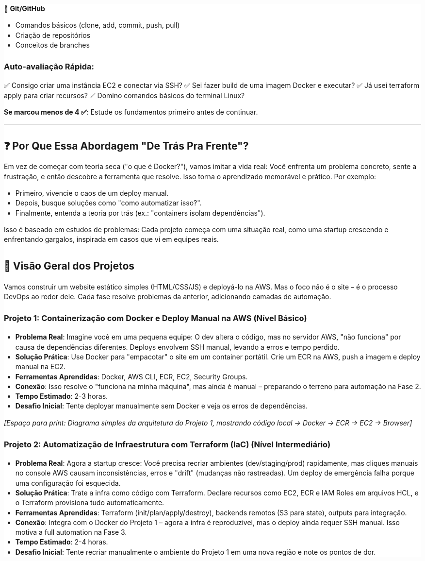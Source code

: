 **🔧 Git/GitHub**
- Comandos básicos (clone, add, commit, push, pull)
- Criação de repositórios
- Conceitos de branches

### Auto-avaliação Rápida:
✅ Consigo criar uma instância EC2 e conectar via SSH?
✅ Sei fazer build de uma imagem Docker e executar?
✅ Já usei terraform apply para criar recursos?
✅ Domino comandos básicos do terminal Linux?

**Se marcou menos de 4 ✅**: Estude os fundamentos primeiro antes de continuar.

---

## ❓ Por Que Essa Abordagem "De Trás Pra Frente"?
Em vez de começar com teoria seca ("o que é Docker?"), vamos imitar a vida real: Você enfrenta um problema concreto, sente a frustração, e então descobre a ferramenta que resolve. Isso torna o aprendizado memorável e prático. Por exemplo:
- Primeiro, vivencie o caos de um deploy manual.
- Depois, busque soluções como "como automatizar isso?".
- Finalmente, entenda a teoria por trás (ex.: "containers isolam dependências").

Isso é baseado em estudos de problemas: Cada projeto começa com uma situação real, como uma startup crescendo e enfrentando gargalos, inspirada em casos que vi em equipes reais.

## 🎯 Visão Geral dos Projetos
Vamos construir um website estático simples (HTML/CSS/JS) e deployá-lo na AWS. Mas o foco não é o site – é o processo DevOps ao redor dele. Cada fase resolve problemas da anterior, adicionando camadas de automação.

### Projeto 1: Containerização com Docker e Deploy Manual na AWS (Nível Básico)
- **Problema Real**: Imagine você em uma pequena equipe: O dev altera o código, mas no servidor AWS, "não funciona" por causa de dependências diferentes. Deploys envolvem SSH manual, levando a erros e tempo perdido.
- **Solução Prática**: Use Docker para "empacotar" o site em um container portátil. Crie um ECR na AWS, push a imagem e deploy manual na EC2.
- **Ferramentas Aprendidas**: Docker, AWS CLI, ECR, EC2, Security Groups.
- **Conexão**: Isso resolve o "funciona na minha máquina", mas ainda é manual – preparando o terreno para automação na Fase 2.
- **Tempo Estimado**: 2-3 horas.
- **Desafio Inicial**: Tente deployar manualmente sem Docker e veja os erros de dependências.

*[Espaço para print: Diagrama simples da arquitetura do Projeto 1, mostrando código local → Docker → ECR → EC2 → Browser]*

### Projeto 2: Automatização de Infraestrutura com Terraform (IaC) (Nível Intermediário)
- **Problema Real**: Agora a startup cresce: Você precisa recriar ambientes (dev/staging/prod) rapidamente, mas cliques manuais no console AWS causam inconsistências, erros e "drift" (mudanças não rastreadas). Um deploy de emergência falha porque uma configuração foi esquecida.
- **Solução Prática**: Trate a infra como código com Terraform. Declare recursos como EC2, ECR e IAM Roles em arquivos HCL, e o Terraform provisiona tudo automaticamente.
- **Ferramentas Aprendidas**: Terraform (init/plan/apply/destroy), backends remotos (S3 para state), outputs para integração.
- **Conexão**: Integra com o Docker do Projeto 1 – agora a infra é reproduzível, mas o deploy ainda requer SSH manual. Isso motiva a full automation na Fase 3.
- **Tempo Estimado**: 2-4 horas.
- **Desafio Inicial**: Tente recriar manualmente o ambiente do Projeto 1 em uma nova região e note os pontos de dor.
